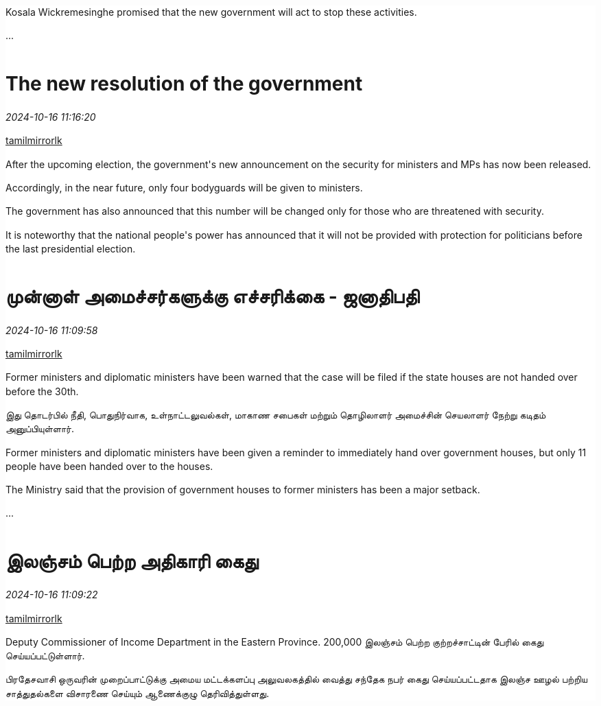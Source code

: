 Kosala Wickremesinghe promised that the new government will act to stop these activities.

...



# The new resolution of the government

*2024-10-16 11:16:20*

[tamilmirrorlk](https://www.tamilmirror.lk/செய்திகள்/அரசாங்கத்தின்-புதிய-தீர்மானம்/175-345544)

After the upcoming election, the government's new announcement on the security for ministers and MPs has now been released.

Accordingly, in the near future, only four bodyguards will be given to ministers.

The government has also announced that this number will be changed only for those who are threatened with security.

It is noteworthy that the national people's power has announced that it will not be provided with protection for politicians before the last presidential election.



# முன்னாள் அமைச்சர்களுக்கு எச்சரிக்கை - ஜனாதிபதி

*2024-10-16 11:09:58*

[tamilmirrorlk](https://www.tamilmirror.lk/செய்திகள்/முன்னாள்-அமைச்சர்களுக்கு-எச்சரிக்கை-ஜனாதிபதி/175-345543)

Former ministers and diplomatic ministers have been warned that the case will be filed if the state houses are not handed over before the 30th.

இது தொடர்பில் நீதி, பொதுநிர்வாக, உள்நாட்டலுவல்கள், மாகாண சபைகள் மற்றும் தொழிலாளர் அமைச்சின் செயலாளர் நேற்று கடிதம் அனுப்பியுள்ளார்.

Former ministers and diplomatic ministers have been given a reminder to immediately hand over government houses, but only 11 people have been handed over to the houses.

The Ministry said that the provision of government houses to former ministers has been a major setback.

...



# இலஞ்சம் பெற்ற அதிகாரி கைது

*2024-10-16 11:09:22*

[tamilmirrorlk](https://www.tamilmirror.lk/செய்திகள்/இலஞ்சம்-பெற்ற-அதிகாரி-கைது/175-345542)

Deputy Commissioner of Income Department in the Eastern Province. 200,000 இலஞ்சம் பெற்ற குற்றச்சாட்டின் பேரில் கைது செய்யப்பட்டுள்ளார்.

பிரதேசவாசி ஒருவரின் முறைப்பாட்டுக்கு அமைய மட்டக்களப்பு அலுவலகத்தில் வைத்து சந்தேக நபர் கைது செய்யப்பட்டதாக இலஞ்ச ஊழல் பற்றிய சாத்துதல்களை விசாரணை செய்யும் ஆணைக்குழு தெரிவித்துள்ளது.
